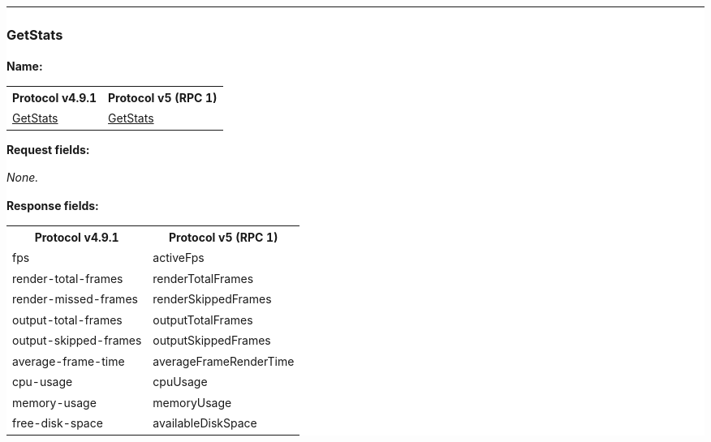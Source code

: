 ----

### GetStats

**Name:**

<table>
<tr>
<th>Protocol v4.9.1</th>
<th>Protocol v5 (RPC 1)</th>
</tr>
<tr>
<td valign="top"><a href="https://github.com/obsproject/obs-websocket/blob/310c297a3655f8c3132c1f936e7cb1674e6a724c/docs/generated/protocol.md#getstats">GetStats</a></td>
<td valign="top"><a href="https://github.com/obsproject/obs-websocket/blob/6db08f960e8cdf93cf6afc7059d61dc3c811b465/docs/generated/protocol.md#getstats">GetStats</a></td>
</tr>
</table>

**Request fields:**

*None.*

**Response fields:**

<table>
<tr>
<th>Protocol v4.9.1</th>
<th>Protocol v5 (RPC 1)</th>
</tr>
<tr>
<td>fps</td>
<td>activeFps</td>
</tr>
<tr>
<td>render-total-frames</td>
<td>renderTotalFrames</td>
</tr>
<tr>
<td>render-missed-frames</td>
<td>renderSkippedFrames</td>
</tr>
<tr>
<td>output-total-frames</td>
<td>outputTotalFrames</td>
</tr>
<tr>
<td>output-skipped-frames</td>
<td>outputSkippedFrames</td>
</tr>
<tr>
<td>average-frame-time</td>
<td>averageFrameRenderTime</td>
</tr>
<tr>
<td>cpu-usage</td>
<td>cpuUsage</td>
</tr>
<tr>
<td>memory-usage</td>
<td>memoryUsage</td>
</tr>
<tr>
<td>free-disk-space</td>
<td>availableDiskSpace</td>
</tr>